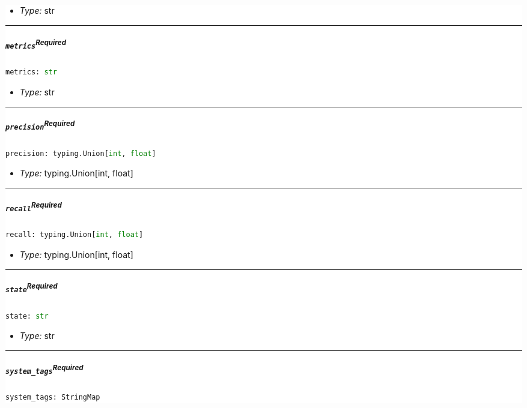 - *Type:* str

---

##### `metrics`<sup>Required</sup> <a name="metrics" id="rhizo-co-terraform-provider-oci.aiVisionModel.AiVisionModel.property.metrics"></a>

```python
metrics: str
```

- *Type:* str

---

##### `precision`<sup>Required</sup> <a name="precision" id="rhizo-co-terraform-provider-oci.aiVisionModel.AiVisionModel.property.precision"></a>

```python
precision: typing.Union[int, float]
```

- *Type:* typing.Union[int, float]

---

##### `recall`<sup>Required</sup> <a name="recall" id="rhizo-co-terraform-provider-oci.aiVisionModel.AiVisionModel.property.recall"></a>

```python
recall: typing.Union[int, float]
```

- *Type:* typing.Union[int, float]

---

##### `state`<sup>Required</sup> <a name="state" id="rhizo-co-terraform-provider-oci.aiVisionModel.AiVisionModel.property.state"></a>

```python
state: str
```

- *Type:* str

---

##### `system_tags`<sup>Required</sup> <a name="system_tags" id="rhizo-co-terraform-provider-oci.aiVisionModel.AiVisionModel.property.systemTags"></a>

```python
system_tags: StringMap
```
